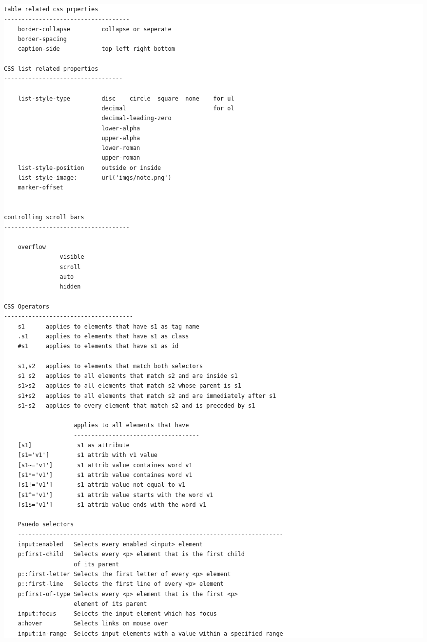     table related css prperties
    ------------------------------------
        border-collapse			collapse or seperate
        border-spacing
        caption-side			top left right bottom
        
    CSS list related properties
    ----------------------------------

        list-style-type			disc	circle	square	none	for ul
                                decimal							for ol
                                decimal-leading-zero	
                                lower-alpha
                                upper-alpha
                                lower-roman
                                upper-roman
        list-style-position		outside or inside
        list-style-image:		url('imgs/note.png')
        marker-offset
        
  
    controlling scroll bars
    ------------------------------------
        
        overflow
                    visible
                    scroll
                    auto
                    hidden
                
    CSS Operators
    -------------------------------------
        s1		applies to elements that have s1 as tag name
        .s1		applies to elements that have s1 as class
        #s1		applies to elements that have s1 as id

        s1,s2	applies to elements that match both selectors
        s1 s2	applies to all elements that match s2 and are inside s1
        s1>s2	applies to all elements that match s2 whose parent is s1
        s1+s2	applies to all elements that match s2 and are immediately after s1
        s1~s2	applies to every element that match s2 and is preceded by s1

                        applies to all elements that have
                        ------------------------------------
        [s1]			 s1 as attribute
        [s1='v1']		 s1 attrib with v1 value
        [s1~='v1']		 s1 attrib value containes word v1
        [s1*='v1']		 s1 attrib value containes word v1
        [s1!='v1']		 s1 attrib value not equal to v1
        [s1^='v1']		 s1 attrib value starts with the word v1
        [s1$='v1']		 s1 attrib value ends with the word v1

        Psuedo selectors
        ----------------------------------------------------------------------------
        input:enabled	Selects every enabled <input> element
        p:first-child	Selects every <p> element that is the first child 
                        of its parent
        p::first-letter	Selects the first letter of every <p> element
        p::first-line	Selects the first line of every <p> element
        p:first-of-type	Selects every <p> element that is the first <p> 
                        element of its parent
        input:focus		Selects the input element which has focus
        a:hover			Selects links on mouse over
        input:in-range	Selects input elements with a value within a specified range
